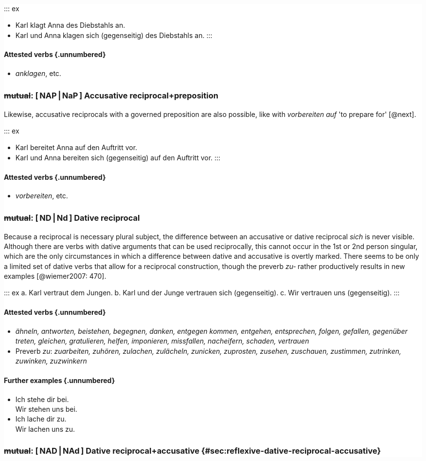 ::: ex
- Karl klagt Anna des Diebstahls an.
- Karl und Anna klagen sich (gegenseitig) des Diebstahls an.
:::

#### Attested verbs {.unnumbered}

- *anklagen*, etc.

### ~~mutual~~: [ NAP | NaP ] Accusative reciprocal+preposition

Likewise, accusative reciprocals with a governed preposition are also possible, like with *vorbereiten auf* 'to prepare for' [@next].

::: ex
- Karl bereitet Anna auf den Auftritt vor.
- Karl und Anna bereiten sich (gegenseitig) auf den Auftritt vor.
:::

#### Attested verbs {.unnumbered}

- *vorbereiten*, etc.

### ~~mutual~~: [ ND | Nd ] Dative reciprocal 

Because a reciprocal is necessary plural subject, the difference between an accusative or dative reciprocal *sich* is never visible. Although there are verbs with dative arguments that can be used reciprocally, this cannot occur in the 1st or 2nd person singular, which are the only circumstances in which a difference between dative and accusative is overtly marked. There seems to be only a limited set of dative verbs that allow for a reciprocal construction, though the preverb *zu‑* rather productively results in new examples [@wiemer2007: 470].

::: ex
a. Karl vertraut dem Jungen.
b. Karl und der Junge vertrauen sich (gegenseitig).
c. Wir vertrauen uns (gegenseitig).
:::

#### Attested verbs {.unnumbered}

- *ähneln, antworten, beistehen, begegnen, danken, entgegen kommen, entgehen, entsprechen, folgen, gefallen, gegenüber treten, gleichen, gratulieren, helfen, imponieren, missfallen, nacheifern, schaden, vertrauen* 
- Preverb *zu*: *zuarbeiten, zuhören, zulachen, zulächeln, zunicken, zuprosten, zusehen, zuschauen, zustimmen, zutrinken, zuwinken, zuzwinkern*

#### Further examples {.unnumbered}

- Ich stehe dir bei. \
  Wir stehen uns bei.
- Ich lache dir zu. \
  Wir lachen uns zu.

### ~~mutual~~: [ NAD | NAd ] Dative reciprocal+accusative {#sec:reflexive-dative-reciprocal-accusative}
